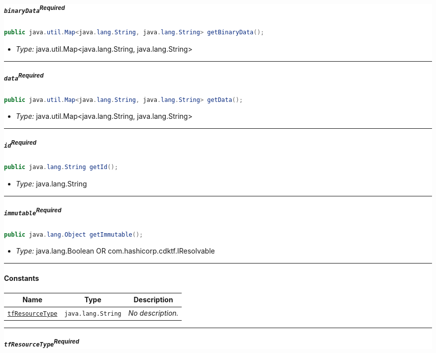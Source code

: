 ##### `binaryData`<sup>Required</sup> <a name="binaryData" id="@cdktf/provider-kubernetes.configMap.ConfigMap.property.binaryData"></a>

```java
public java.util.Map<java.lang.String, java.lang.String> getBinaryData();
```

- *Type:* java.util.Map<java.lang.String, java.lang.String>

---

##### `data`<sup>Required</sup> <a name="data" id="@cdktf/provider-kubernetes.configMap.ConfigMap.property.data"></a>

```java
public java.util.Map<java.lang.String, java.lang.String> getData();
```

- *Type:* java.util.Map<java.lang.String, java.lang.String>

---

##### `id`<sup>Required</sup> <a name="id" id="@cdktf/provider-kubernetes.configMap.ConfigMap.property.id"></a>

```java
public java.lang.String getId();
```

- *Type:* java.lang.String

---

##### `immutable`<sup>Required</sup> <a name="immutable" id="@cdktf/provider-kubernetes.configMap.ConfigMap.property.immutable"></a>

```java
public java.lang.Object getImmutable();
```

- *Type:* java.lang.Boolean OR com.hashicorp.cdktf.IResolvable

---

#### Constants <a name="Constants" id="Constants"></a>

| **Name** | **Type** | **Description** |
| --- | --- | --- |
| <code><a href="#@cdktf/provider-kubernetes.configMap.ConfigMap.property.tfResourceType">tfResourceType</a></code> | <code>java.lang.String</code> | *No description.* |

---

##### `tfResourceType`<sup>Required</sup> <a name="tfResourceType" id="@cdktf/provider-kubernetes.configMap.ConfigMap.property.tfResourceType"></a>
